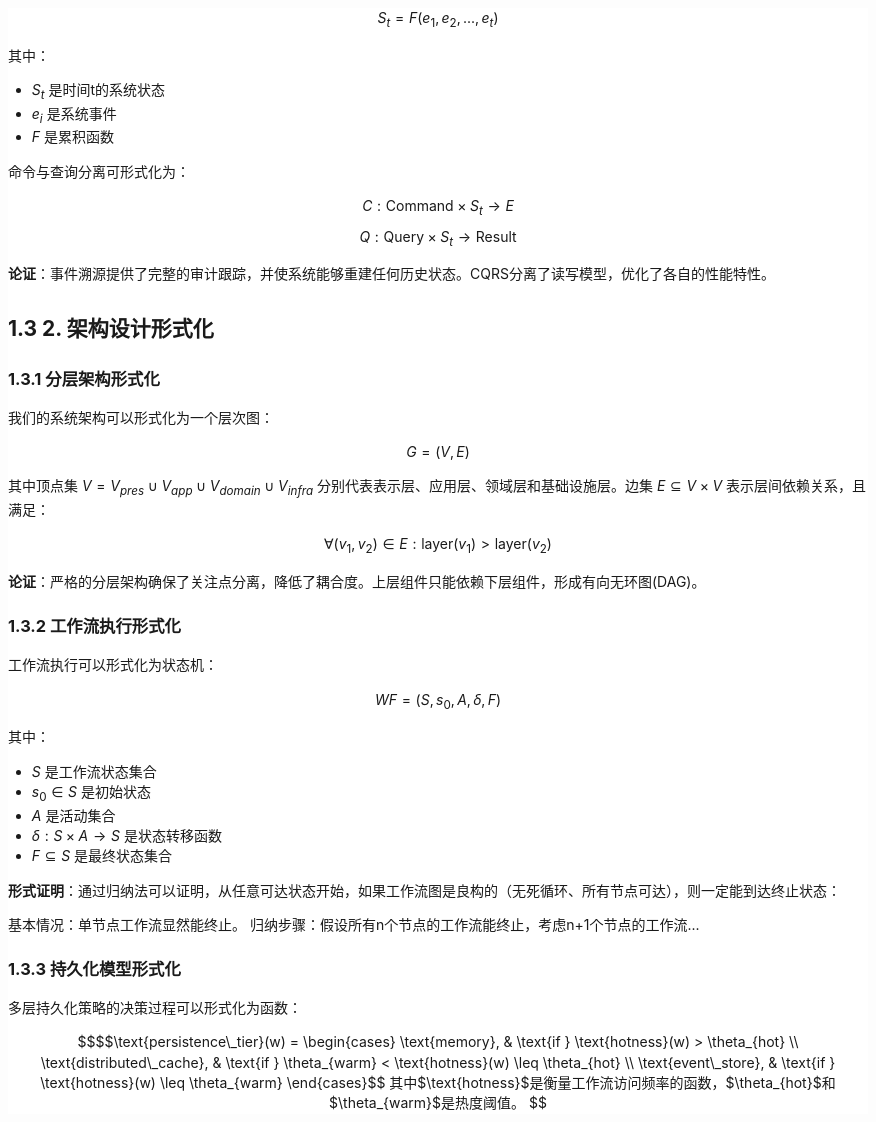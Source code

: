 $$S_t = F(e_1, e_2, ..., e_t)$$

其中：

- $S_t$ 是时间t的系统状态
- $e_i$ 是系统事件
- $F$ 是累积函数

命令与查询分离可形式化为：

$$C: \text{Command} \times S_t \rightarrow E$$
$$Q: \text{Query} \times S_t \rightarrow \text{Result}$$

**论证**：事件溯源提供了完整的审计跟踪，并使系统能够重建任何历史状态。CQRS分离了读写模型，优化了各自的性能特性。

## 1.3 2. 架构设计形式化

### 1.3.1 分层架构形式化

我们的系统架构可以形式化为一个层次图：

$$G = (V, E)$$

其中顶点集 $V = V_{pres} \cup V_{app} \cup V_{domain} \cup V_{infra}$ 分别代表表示层、应用层、领域层和基础设施层。边集 $E \subseteq V \times V$ 表示层间依赖关系，且满足：

$$\forall (v_1, v_2) \in E: \text{layer}(v_1) > \text{layer}(v_2)$$

**论证**：严格的分层架构确保了关注点分离，降低了耦合度。上层组件只能依赖下层组件，形成有向无环图(DAG)。

### 1.3.2 工作流执行形式化

工作流执行可以形式化为状态机：

$$WF = (S, s_0, A, \delta, F)$$

其中：

- $S$ 是工作流状态集合
- $s_0 \in S$ 是初始状态
- $A$ 是活动集合
- $\delta: S \times A \rightarrow S$ 是状态转移函数
- $F \subseteq S$ 是最终状态集合

**形式证明**：通过归纳法可以证明，从任意可达状态开始，如果工作流图是良构的（无死循环、所有节点可达），则一定能到达终止状态：

基本情况：单节点工作流显然能终止。
归纳步骤：假设所有n个节点的工作流能终止，考虑n+1个节点的工作流...

### 1.3.3 持久化模型形式化

多层持久化策略的决策过程可以形式化为函数：

```math
$$\text{persistence\_tier}(w) =
\begin{cases}
\text{memory}, & \text{if } \text{hotness}(w) > \theta_{hot} \\
\text{distributed\_cache}, & \text{if } \theta_{warm} < \text{hotness}(w) \leq \theta_{hot} \\
\text{event\_store}, & \text{if } \text{hotness}(w) \leq \theta_{warm}
\end{cases}$$

其中$\text{hotness}$是衡量工作流访问频率的函数，$\theta_{hot}$和$\theta_{warm}$是热度阈值。

```
